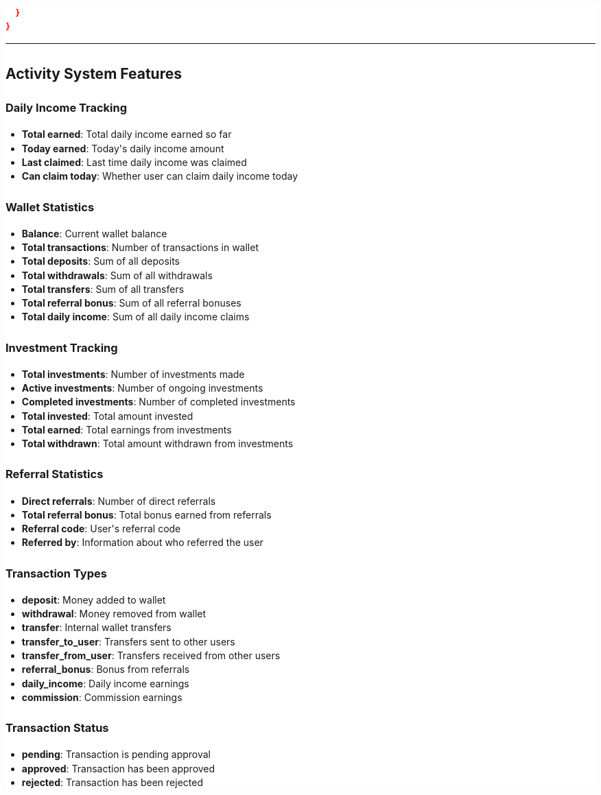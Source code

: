   ```json
    }
  }
  ```

---

## Activity System Features

### Daily Income Tracking
- **Total earned**: Total daily income earned so far
- **Today earned**: Today's daily income amount
- **Last claimed**: Last time daily income was claimed
- **Can claim today**: Whether user can claim daily income today

### Wallet Statistics
- **Balance**: Current wallet balance
- **Total transactions**: Number of transactions in wallet
- **Total deposits**: Sum of all deposits
- **Total withdrawals**: Sum of all withdrawals
- **Total transfers**: Sum of all transfers
- **Total referral bonus**: Sum of all referral bonuses
- **Total daily income**: Sum of all daily income claims

### Investment Tracking
- **Total investments**: Number of investments made
- **Active investments**: Number of ongoing investments
- **Completed investments**: Number of completed investments
- **Total invested**: Total amount invested
- **Total earned**: Total earnings from investments
- **Total withdrawn**: Total amount withdrawn from investments

### Referral Statistics
- **Direct referrals**: Number of direct referrals
- **Total referral bonus**: Total bonus earned from referrals
- **Referral code**: User's referral code
- **Referred by**: Information about who referred the user

### Transaction Types
- **deposit**: Money added to wallet
- **withdrawal**: Money removed from wallet
- **transfer**: Internal wallet transfers
- **transfer_to_user**: Transfers sent to other users
- **transfer_from_user**: Transfers received from other users
- **referral_bonus**: Bonus from referrals
- **daily_income**: Daily income earnings
- **commission**: Commission earnings

### Transaction Status
- **pending**: Transaction is pending approval
- **approved**: Transaction has been approved
- **rejected**: Transaction has been rejected
